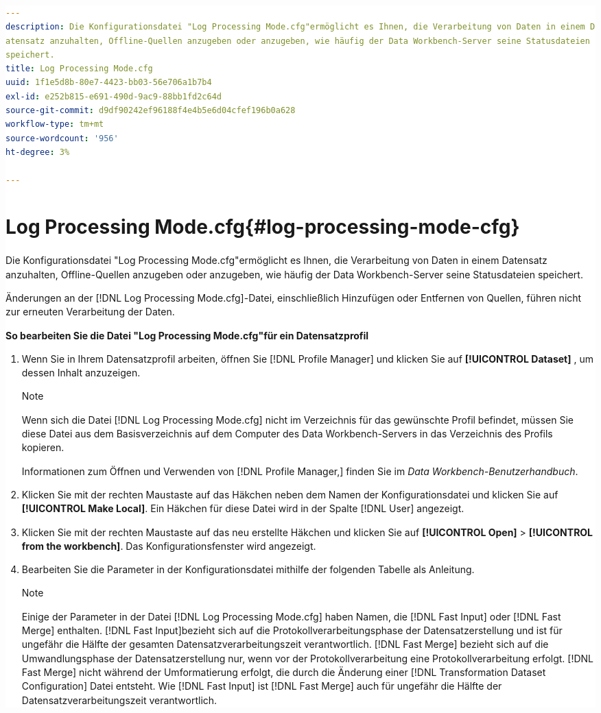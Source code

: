 ```yaml
---
description: Die Konfigurationsdatei "Log Processing Mode.cfg"ermöglicht es Ihnen, die Verarbeitung von Daten in einem Datensatz anzuhalten, Offline-Quellen anzugeben oder anzugeben, wie häufig der Data Workbench-Server seine Statusdateien speichert.
title: Log Processing Mode.cfg
uuid: 1f1e5d8b-80e7-4423-bb03-56e706a1b7b4
exl-id: e252b815-e691-490d-9ac9-88bb1fd2c64d
source-git-commit: d9df90242ef96188f4e4b5e6d04cfef196b0a628
workflow-type: tm+mt
source-wordcount: '956'
ht-degree: 3%

---
```


# Log Processing Mode.cfg{#log-processing-mode-cfg}

Die Konfigurationsdatei &quot;Log Processing Mode.cfg&quot;ermöglicht es Ihnen, die Verarbeitung von Daten in einem Datensatz anzuhalten, Offline-Quellen anzugeben oder anzugeben, wie häufig der Data Workbench-Server seine Statusdateien speichert.

Änderungen an der [!DNL Log Processing Mode.cfg]-Datei, einschließlich Hinzufügen oder Entfernen von Quellen, führen nicht zur erneuten Verarbeitung der Daten.

**So bearbeiten Sie die Datei &quot;Log Processing Mode.cfg&quot;für ein Datensatzprofil**

1. Wenn Sie in Ihrem Datensatzprofil arbeiten, öffnen Sie [!DNL Profile Manager] und klicken Sie auf **[!UICONTROL Dataset]** , um dessen Inhalt anzuzeigen.

   >[!NOTE]
   >
   >Wenn sich die Datei [!DNL Log Processing Mode.cfg] nicht im Verzeichnis für das gewünschte Profil befindet, müssen Sie diese Datei aus dem Basisverzeichnis auf dem Computer des Data Workbench-Servers in das Verzeichnis des Profils kopieren.

   Informationen zum Öffnen und Verwenden von [!DNL Profile Manager,] finden Sie im *Data Workbench-Benutzerhandbuch*.

1. Klicken Sie mit der rechten Maustaste auf das Häkchen neben dem Namen der Konfigurationsdatei und klicken Sie auf **[!UICONTROL Make Local]**. Ein Häkchen für diese Datei wird in der Spalte [!DNL User] angezeigt.
1. Klicken Sie mit der rechten Maustaste auf das neu erstellte Häkchen und klicken Sie auf **[!UICONTROL Open]** > **[!UICONTROL from the workbench]**. Das Konfigurationsfenster wird angezeigt.
1. Bearbeiten Sie die Parameter in der Konfigurationsdatei mithilfe der folgenden Tabelle als Anleitung.

   >[!NOTE]
   >
   >Einige der Parameter in der Datei [!DNL Log Processing Mode.cfg] haben Namen, die [!DNL Fast Input] oder [!DNL Fast Merge] enthalten. [!DNL Fast Input]bezieht sich auf die Protokollverarbeitungsphase der Datensatzerstellung und ist für ungefähr die Hälfte der gesamten Datensatzverarbeitungszeit verantwortlich. [!DNL Fast Merge] bezieht sich auf die Umwandlungsphase der Datensatzerstellung nur, wenn vor der Protokollverarbeitung eine Protokollverarbeitung erfolgt. [!DNL Fast Merge] nicht während der Umformatierung erfolgt, die durch die Änderung einer  [!DNL Transformation Dataset Configuration] Datei entsteht. Wie [!DNL Fast Input] ist [!DNL Fast Merge] auch für ungefähr die Hälfte der Datensatzverarbeitungszeit verantwortlich.
